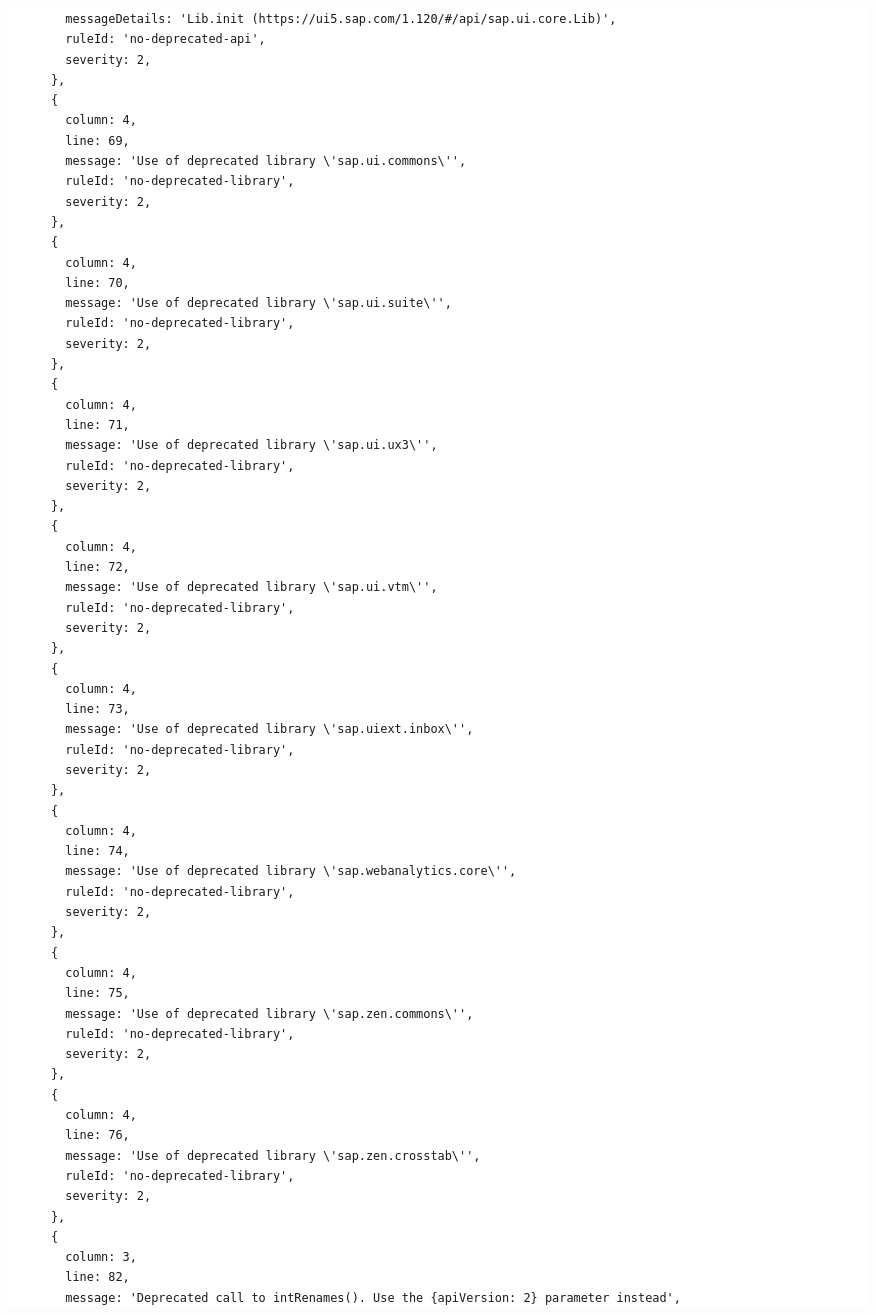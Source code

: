             messageDetails: 'Lib.init (https://ui5.sap.com/1.120/#/api/sap.ui.core.Lib)',
            ruleId: 'no-deprecated-api',
            severity: 2,
          },
          {
            column: 4,
            line: 69,
            message: 'Use of deprecated library \'sap.ui.commons\'',
            ruleId: 'no-deprecated-library',
            severity: 2,
          },
          {
            column: 4,
            line: 70,
            message: 'Use of deprecated library \'sap.ui.suite\'',
            ruleId: 'no-deprecated-library',
            severity: 2,
          },
          {
            column: 4,
            line: 71,
            message: 'Use of deprecated library \'sap.ui.ux3\'',
            ruleId: 'no-deprecated-library',
            severity: 2,
          },
          {
            column: 4,
            line: 72,
            message: 'Use of deprecated library \'sap.ui.vtm\'',
            ruleId: 'no-deprecated-library',
            severity: 2,
          },
          {
            column: 4,
            line: 73,
            message: 'Use of deprecated library \'sap.uiext.inbox\'',
            ruleId: 'no-deprecated-library',
            severity: 2,
          },
          {
            column: 4,
            line: 74,
            message: 'Use of deprecated library \'sap.webanalytics.core\'',
            ruleId: 'no-deprecated-library',
            severity: 2,
          },
          {
            column: 4,
            line: 75,
            message: 'Use of deprecated library \'sap.zen.commons\'',
            ruleId: 'no-deprecated-library',
            severity: 2,
          },
          {
            column: 4,
            line: 76,
            message: 'Use of deprecated library \'sap.zen.crosstab\'',
            ruleId: 'no-deprecated-library',
            severity: 2,
          },
          {
            column: 3,
            line: 82,
            message: 'Deprecated call to intRenames(). Use the {apiVersion: 2} parameter instead',